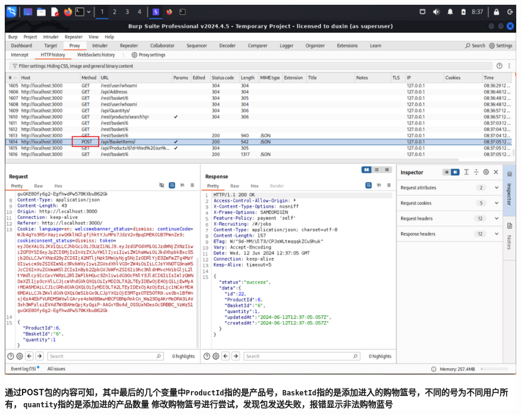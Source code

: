 ![basket](./img_12/exp1/给他人添加购物车1.png)

**通过POST包的内容可知，其中最后的几个变量中`ProductId`指的是产品号，`BasketId`指的是添加进入的购物篮号，不同的号为不同用户所有， `quantity`指的是添加进的产品数量**
**修改购物篮号进行尝试，发现包发送失败，报错显示非法购物蓝号**
